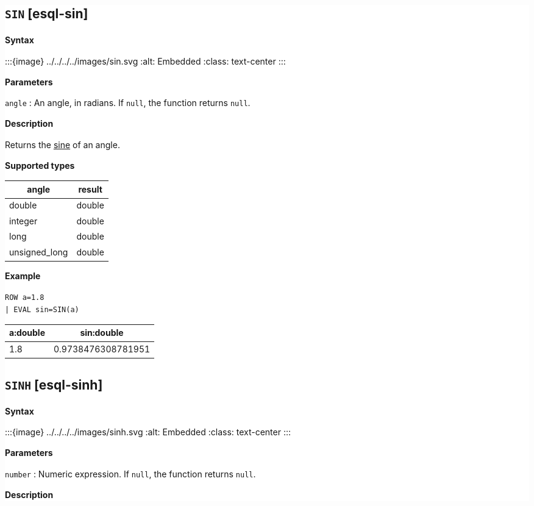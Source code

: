
## `SIN` [esql-sin]

**Syntax**

:::{image} ../../../../images/sin.svg
:alt: Embedded
:class: text-center
:::

**Parameters**

`angle`
:   An angle, in radians. If `null`, the function returns `null`.

**Description**

Returns the [sine](https://en.wikipedia.org/wiki/Sine_and_cosine) of an angle.

**Supported types**

| angle | result |
| --- | --- |
| double | double |
| integer | double |
| long | double |
| unsigned_long | double |

**Example**

```esql
ROW a=1.8
| EVAL sin=SIN(a)
```

| a:double | sin:double |
| --- | --- |
| 1.8 | 0.9738476308781951 |


## `SINH` [esql-sinh]

**Syntax**

:::{image} ../../../../images/sinh.svg
:alt: Embedded
:class: text-center
:::

**Parameters**

`number`
:   Numeric expression. If `null`, the function returns `null`.

**Description**
